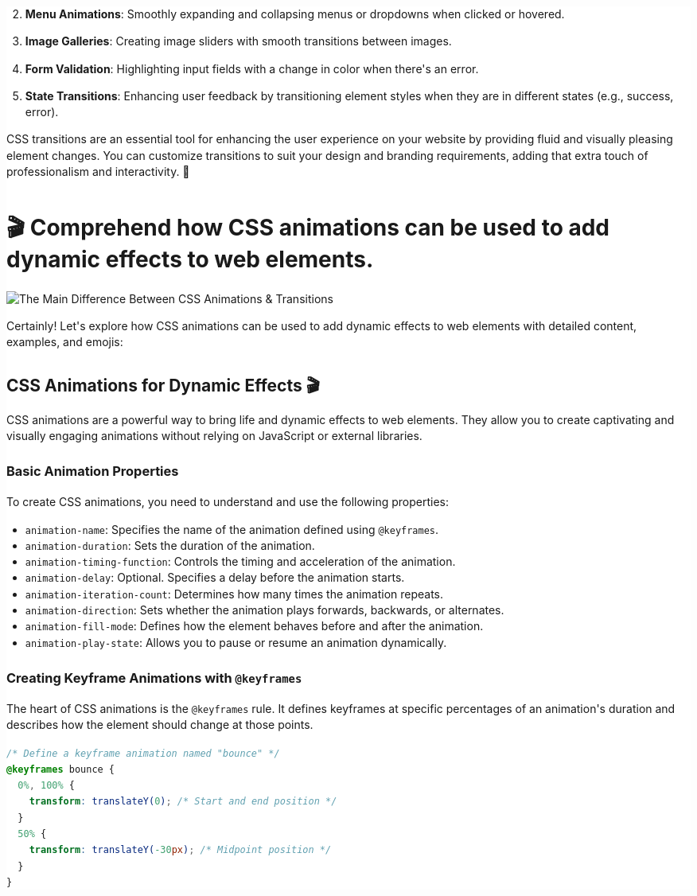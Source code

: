 2.  **Menu Animations**: Smoothly expanding and collapsing menus or dropdowns when clicked or hovered.
    
3.  **Image Galleries**: Creating image sliders with smooth transitions between images.
    
4.  **Form Validation**: Highlighting input fields with a change in color when there's an error.
    
5.  **State Transitions**: Enhancing user feedback by transitioning element styles when they are in different states (e.g., success, error).
    

CSS transitions are an essential tool for enhancing the user experience on your website by providing fluid and visually pleasing element changes. You can customize transitions to suit your design and branding requirements, adding that extra touch of professionalism and interactivity. 🌟

# 🎬 Comprehend how CSS animations can be used to add dynamic effects to web elements.

![The Main Difference Between CSS Animations & Transitions](https://blog.hubspot.com/hs-fs/hubfs/Copy%20of%20CSS%20transition%20vs%20animation-1.png?width=650&name=Copy%20of%20CSS%20transition%20vs%20animation-1.png)

Certainly! Let's explore how CSS animations can be used to add dynamic effects to web elements with detailed content, examples, and emojis:

## CSS Animations for Dynamic Effects 🎬

CSS animations are a powerful way to bring life and dynamic effects to web elements. They allow you to create captivating and visually engaging animations without relying on JavaScript or external libraries.

### Basic Animation Properties

To create CSS animations, you need to understand and use the following properties:

-   `animation-name`: Specifies the name of the animation defined using `@keyframes`.
-   `animation-duration`: Sets the duration of the animation.
-   `animation-timing-function`: Controls the timing and acceleration of the animation.
-   `animation-delay`: Optional. Specifies a delay before the animation starts.
-   `animation-iteration-count`: Determines how many times the animation repeats.
-   `animation-direction`: Sets whether the animation plays forwards, backwards, or alternates.
-   `animation-fill-mode`: Defines how the element behaves before and after the animation.
-   `animation-play-state`: Allows you to pause or resume an animation dynamically.

### Creating Keyframe Animations with `@keyframes`

The heart of CSS animations is the `@keyframes` rule. It defines keyframes at specific percentages of an animation's duration and describes how the element should change at those points.

``` css
/* Define a keyframe animation named "bounce" */
@keyframes bounce {
  0%, 100% {
    transform: translateY(0); /* Start and end position */
  }
  50% {
    transform: translateY(-30px); /* Midpoint position */
  }
}
```

